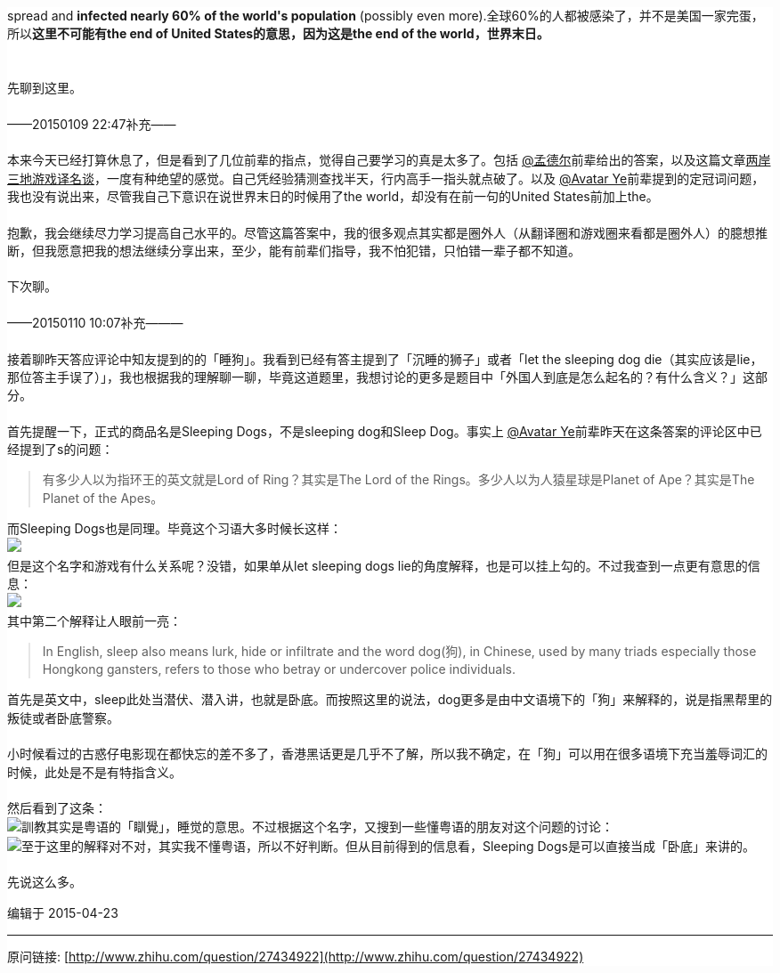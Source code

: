 spread and <b>infected nearly 60% of the world's population</b> (possibly even more).</blockquote>全球60%的人都被感染了，并不是美国一家完蛋，所以<b>这里不可能有</b><b>the end of United States的意思，因为这是the end of the world，世界末日。</b><br><br><br>先聊到这里。<br><br>——20150109 22:47补充——<br><br>本来今天已经打算休息了，但是看到了几位前辈的指点，觉得自己要学习的真是太多了。包括 <a data-hash="5b4c4c40369aa3294b09f8e4bd715f23" href="http://www.zhihu.com/people/5b4c4c40369aa3294b09f8e4bd715f23" class="member_mention" data-editable="true" data-title="@孟德尔" data-tip="p$b$5b4c4c40369aa3294b09f8e4bd715f23">@孟德尔</a>前辈给出的答案，以及这篇文章<a href="http://zhuanlan.zhihu.com/nococ/19818058" class="internal">两岸三地游戏译名谈</a>，一度有种绝望的感觉。自己凭经验猜测查找半天，行内高手一指头就点破了。以及 <a data-hash="245e4b6c12792a02014847f0d76ccf63" href="http://www.zhihu.com/people/245e4b6c12792a02014847f0d76ccf63" class="member_mention" data-editable="true" data-title="@Avatar Ye" data-tip="p$b$245e4b6c12792a02014847f0d76ccf63">@Avatar Ye</a>前辈提到的定冠词问题，我也没有说出来，尽管我自己下意识在说世界末日的时候用了the world，却没有在前一句的United States前加上the。<br><br>抱歉，我会继续尽力学习提高自己水平的。尽管这篇答案中，我的很多观点其实都是圈外人（从翻译圈和游戏圈来看都是圈外人）的臆想推断，但我愿意把我的想法继续分享出来，至少，能有前辈们指导，我不怕犯错，只怕错一辈子都不知道。<br><br>下次聊。<br><br>——20150110 10:07补充———<br><br>接着聊昨天答应评论中知友提到的的「睡狗」。我看到已经有答主提到了「沉睡的狮子」或者「let the sleeping dog die（其实应该是lie，那位答主手误了）」，我也根据我的理解聊一聊，毕竟这道题里，我想讨论的更多是题目中「外国人到底是怎么起名的？有什么含义？」这部分。<br><br>首先提醒一下，正式的商品名是Sleeping Dogs，不是sleeping dog和Sleep Dog。事实上 <a data-hash="245e4b6c12792a02014847f0d76ccf63" href="http://www.zhihu.com/people/245e4b6c12792a02014847f0d76ccf63" class="member_mention" data-editable="true" data-title="@Avatar Ye" data-tip="p$b$245e4b6c12792a02014847f0d76ccf63">@Avatar Ye</a>前辈昨天在这条答案的评论区中已经提到了s的问题：<br><blockquote>有多少人以为指环王的英文就是Lord of Ring？其实是The Lord of the Rings。多少人以为人猿星球是Planet of Ape？其实是The Planet of the Apes。<br></blockquote>而Sleeping Dogs也是同理。毕竟这个习语大多时候长这样：<br><img src="http://pic2.zhimg.com/cdd9a3283bc9dc00b64938d26f600985_b.jpg" data-rawwidth="600" data-rawheight="174" class="origin_image zh-lightbox-thumb" width="600" data-original="http://pic2.zhimg.com/cdd9a3283bc9dc00b64938d26f600985_r.jpg"><br>但是这个名字和游戏有什么关系呢？没错，如果单从let sleeping dogs lie的角度解释，也是可以挂上勾的。不过我查到一点更有意思的信息：<br><img src="http://pic3.zhimg.com/6dc12045c5580873bd91931f3efd8642_b.jpg" data-rawwidth="831" data-rawheight="136" class="origin_image zh-lightbox-thumb" width="831" data-original="http://pic3.zhimg.com/6dc12045c5580873bd91931f3efd8642_r.jpg"><br>其中第二个解释让人眼前一亮：<br><blockquote>In English, sleep also means lurk, hide or infiltrate and the word 
dog(狗), in Chinese, used by many triads especially those Hongkong 
gansters, refers to those who betray or undercover police individuals. </blockquote>首先是英文中，sleep此处当潜伏、潜入讲，也就是卧底。而按照这里的说法，dog更多是由中文语境下的「狗」来解释的，说是指黑帮里的叛徒或者卧底警察。<br><br>小时候看过的古惑仔电影现在都快忘的差不多了，香港黑话更是几乎不了解，所以我不确定，在「狗」可以用在很多语境下充当羞辱词汇的时候，此处是不是有特指含义。<br><br>然后看到了这条：<br><img src="http://pic4.zhimg.com/770f1198a15d214b56e00d4c219cc943_b.jpg" data-rawwidth="600" data-rawheight="126" class="origin_image zh-lightbox-thumb" width="600" data-original="http://pic4.zhimg.com/770f1198a15d214b56e00d4c219cc943_r.jpg">訓教其实是粤语的「瞓覺」，睡觉的意思。不过根据这个名字，又搜到一些懂粤语的朋友对这个问题的讨论：<br><img src="http://pic1.zhimg.com/290aa2db7a9912cf0ce91c7d440ccfe0_b.jpg" data-rawwidth="600" data-rawheight="230" class="origin_image zh-lightbox-thumb" width="600" data-original="http://pic1.zhimg.com/290aa2db7a9912cf0ce91c7d440ccfe0_r.jpg">至于这里的解释对不对，其实我不懂粤语，所以不好判断。但从目前得到的信息看，Sleeping Dogs是可以直接当成「卧底」来讲的。<br><br>先说这么多。



编辑于 2015-04-23



---
原问链接: [http://www.zhihu.com/question/27434922](http://www.zhihu.com/question/27434922)